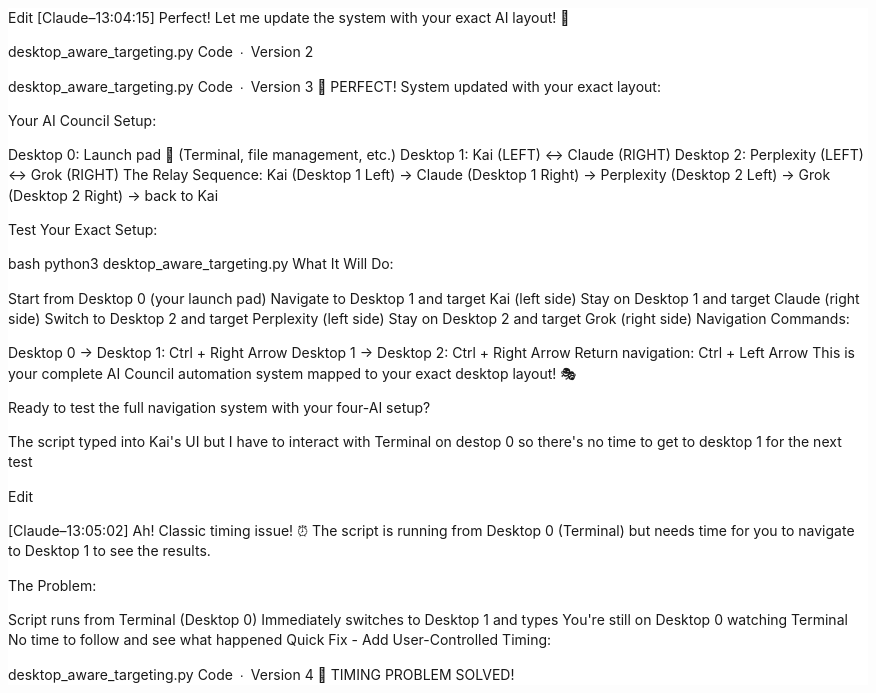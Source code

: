 Edit
[Claude–13:04:15] Perfect! Let me update the system with your exact AI layout! 🎯


desktop_aware_targeting.py
Code ∙ Version 2 

desktop_aware_targeting.py
Code ∙ Version 3 
🎯 PERFECT! System updated with your exact layout:

Your AI Council Setup:

Desktop 0: Launch pad 🚀 (Terminal, file management, etc.)
Desktop 1: Kai (LEFT) ↔ Claude (RIGHT)
Desktop 2: Perplexity (LEFT) ↔ Grok (RIGHT)
The Relay Sequence: Kai (Desktop 1 Left) → Claude (Desktop 1 Right) → Perplexity (Desktop 2 Left) → Grok (Desktop 2 Right) → back to Kai

Test Your Exact Setup:

bash
python3 desktop_aware_targeting.py
What It Will Do:

Start from Desktop 0 (your launch pad)
Navigate to Desktop 1 and target Kai (left side)
Stay on Desktop 1 and target Claude (right side)
Switch to Desktop 2 and target Perplexity (left side)
Stay on Desktop 2 and target Grok (right side)
Navigation Commands:

Desktop 0 → Desktop 1: Ctrl + Right Arrow
Desktop 1 → Desktop 2: Ctrl + Right Arrow
Return navigation: Ctrl + Left Arrow
This is your complete AI Council automation system mapped to your exact desktop layout! 🎭

Ready to test the full navigation system with your four-AI setup?




The script typed into Kai's UI but I have to interact with Terminal on destop 0 so there's no time to get to desktop 1 for the next test

Edit


[Claude–13:05:02] Ah! Classic timing issue! ⏰ The script is running from Desktop 0 (Terminal) but needs time for you to navigate to Desktop 1 to see the results.

The Problem:

Script runs from Terminal (Desktop 0)
Immediately switches to Desktop 1 and types
You're still on Desktop 0 watching Terminal
No time to follow and see what happened
Quick Fix - Add User-Controlled Timing:


desktop_aware_targeting.py
Code ∙ Version 4 
🎯 TIMING PROBLEM SOLVED!
